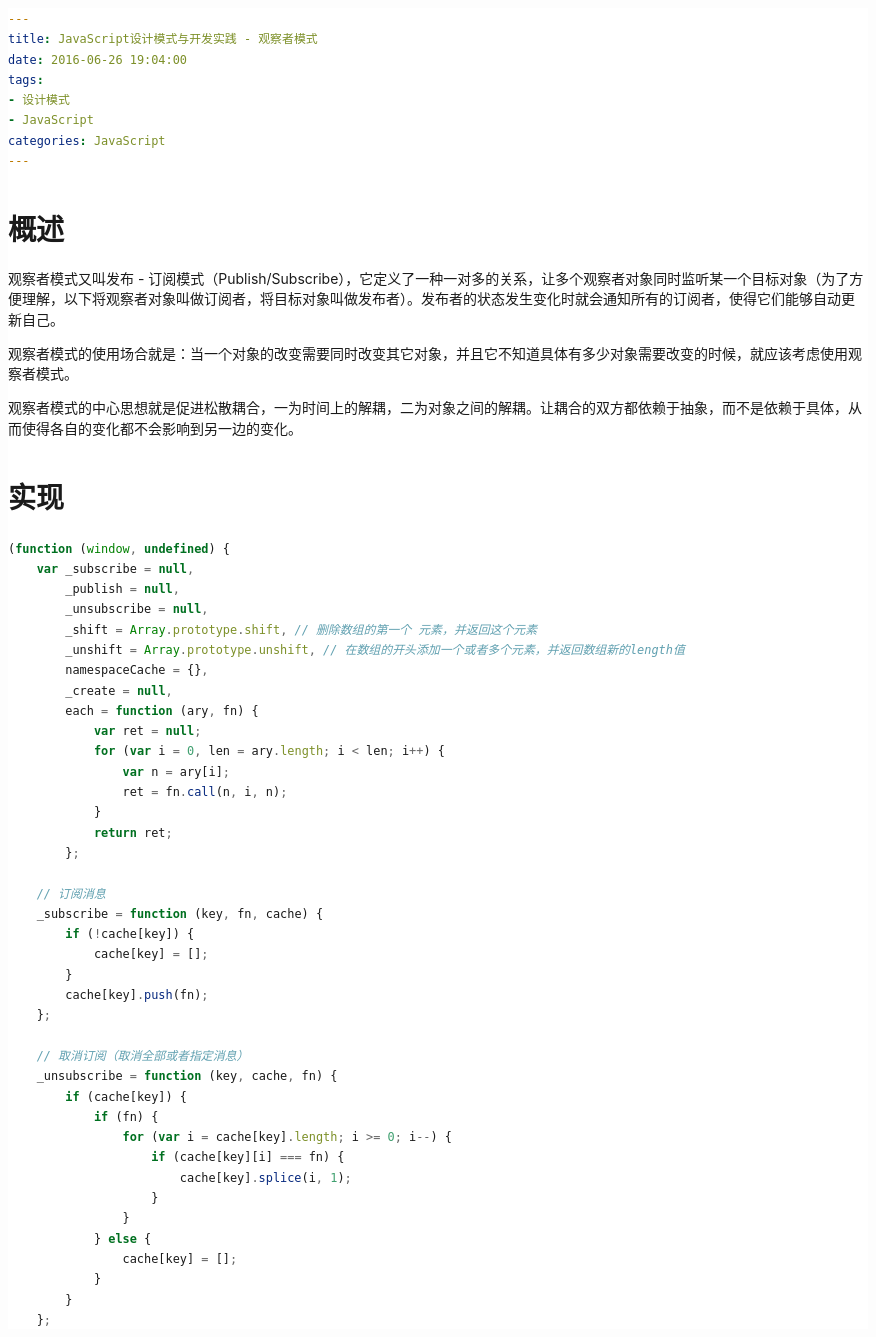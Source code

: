 ```yaml
---
title: JavaScript设计模式与开发实践 - 观察者模式
date: 2016-06-26 19:04:00
tags:
- 设计模式
- JavaScript
categories: JavaScript
---
```


# 概述

观察者模式又叫发布 - 订阅模式（Publish/Subscribe），它定义了一种一对多的关系，让多个观察者对象同时监听某一个目标对象（为了方便理解，以下将观察者对象叫做订阅者，将目标对象叫做发布者）。发布者的状态发生变化时就会通知所有的订阅者，使得它们能够自动更新自己。

观察者模式的使用场合就是：当一个对象的改变需要同时改变其它对象，并且它不知道具体有多少对象需要改变的时候，就应该考虑使用观察者模式。

观察者模式的中心思想就是促进松散耦合，一为时间上的解耦，二为对象之间的解耦。让耦合的双方都依赖于抽象，而不是依赖于具体，从而使得各自的变化都不会影响到另一边的变化。

# 实现

```javascript
(function (window, undefined) {
    var _subscribe = null,
        _publish = null,
        _unsubscribe = null,
        _shift = Array.prototype.shift, // 删除数组的第一个 元素，并返回这个元素
        _unshift = Array.prototype.unshift, // 在数组的开头添加一个或者多个元素，并返回数组新的length值
        namespaceCache = {},
        _create = null,
        each = function (ary, fn) {
            var ret = null;
            for (var i = 0, len = ary.length; i < len; i++) {
                var n = ary[i];
                ret = fn.call(n, i, n);
            }
            return ret;
        };

    // 订阅消息
    _subscribe = function (key, fn, cache) {
        if (!cache[key]) {
            cache[key] = [];
        }
        cache[key].push(fn);
    };

    // 取消订阅（取消全部或者指定消息）
    _unsubscribe = function (key, cache, fn) {
        if (cache[key]) {
            if (fn) {
                for (var i = cache[key].length; i >= 0; i--) {
                    if (cache[key][i] === fn) {
                        cache[key].splice(i, 1);
                    }
                }
            } else {
                cache[key] = [];
            }
        }
    };

```